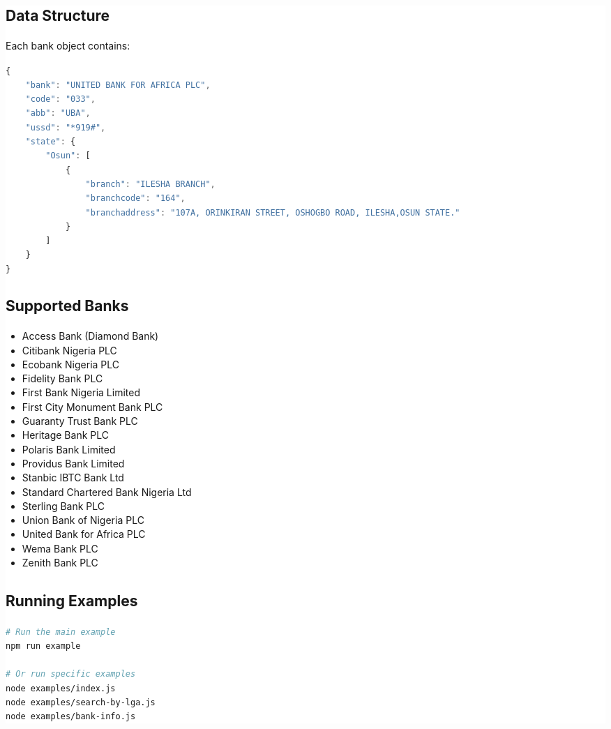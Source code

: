 ```javascript
```

## Data Structure

Each bank object contains:

```javascript
{
    "bank": "UNITED BANK FOR AFRICA PLC",
    "code": "033",
    "abb": "UBA",
    "ussd": "*919#",
    "state": {
        "Osun": [
            {
                "branch": "ILESHA BRANCH",
                "branchcode": "164",
                "branchaddress": "107A, ORINKIRAN STREET, OSHOGBO ROAD, ILESHA,OSUN STATE."
            }
        ]
    }
}
```

## Supported Banks

- Access Bank (Diamond Bank)
- Citibank Nigeria PLC
- Ecobank Nigeria PLC
- Fidelity Bank PLC
- First Bank Nigeria Limited
- First City Monument Bank PLC
- Guaranty Trust Bank PLC
- Heritage Bank PLC
- Polaris Bank Limited
- Providus Bank Limited
- Stanbic IBTC Bank Ltd
- Standard Chartered Bank Nigeria Ltd
- Sterling Bank PLC
- Union Bank of Nigeria PLC
- United Bank for Africa PLC
- Wema Bank PLC
- Zenith Bank PLC

## Running Examples

```bash
# Run the main example
npm run example

# Or run specific examples
node examples/index.js
node examples/search-by-lga.js
node examples/bank-info.js
```
